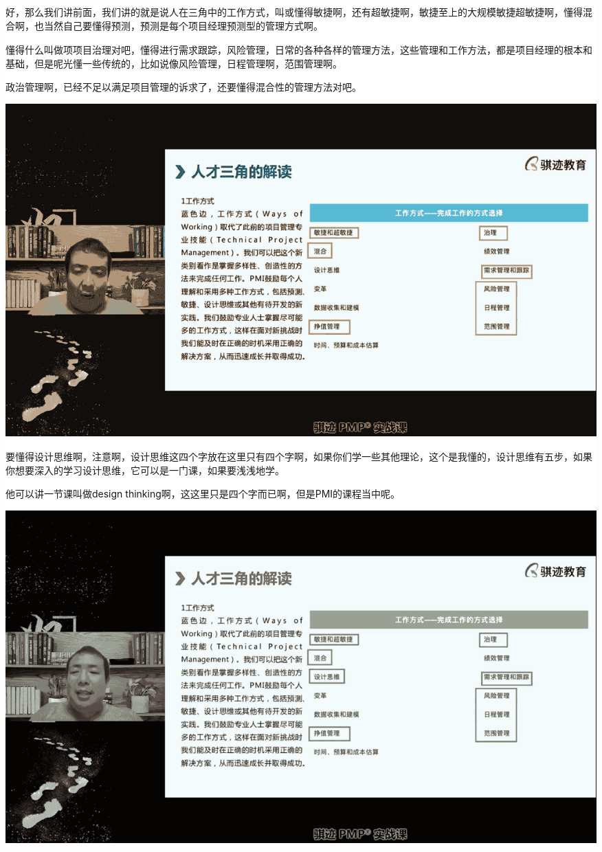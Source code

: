 好，那么我们讲前面，我们讲的就是说人在三角中的工作方式，叫或懂得敏捷啊，还有超敏捷啊，敏捷至上的大规模敏捷超敏捷啊，懂得混合啊，也当然自己要懂得预测，预测是每个项目经理预测型的管理方式啊。

懂得什么叫做项项目治理对吧，懂得进行需求跟踪，风险管理，日常的各种各样的管理方法，这些管理和工作方法，都是项目经理的根本和基础，但是呢光懂一些传统的，比如说像风险管理，日程管理啊，范围管理啊。

政治管理啊，已经不足以满足项目管理的诉求了，还要懂得混合性的管理方法对吧。

![](img/d27ba452ac039700e93b132ad088b097_77.png)

要懂得设计思维啊，注意啊，设计思维这四个字放在这里只有四个字啊，如果你们学一些其他理论，这个是我懂的，设计思维有五步，如果你想要深入的学习设计思维，它可以是一门课，如果要浅浅地学。

他可以讲一节课叫做design thinking啊，这这里只是四个字而已啊，但是PMI的课程当中呢。

![](img/d27ba452ac039700e93b132ad088b097_79.png)
